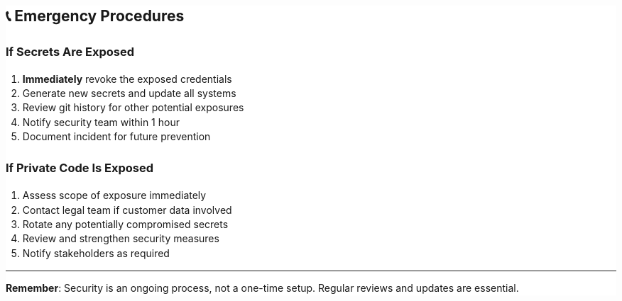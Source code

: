 ## 📞 Emergency Procedures

### If Secrets Are Exposed
1. **Immediately** revoke the exposed credentials
2. Generate new secrets and update all systems
3. Review git history for other potential exposures
4. Notify security team within 1 hour
5. Document incident for future prevention

### If Private Code Is Exposed
1. Assess scope of exposure immediately
2. Contact legal team if customer data involved
3. Rotate any potentially compromised secrets
4. Review and strengthen security measures
5. Notify stakeholders as required

---

**Remember**: Security is an ongoing process, not a one-time setup. Regular reviews and updates are essential.